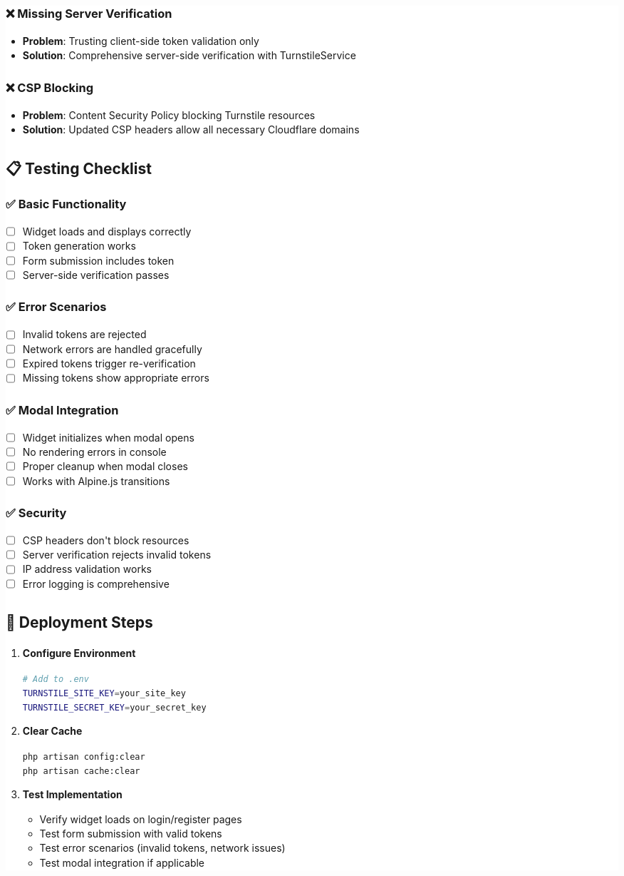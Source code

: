 ### ❌ Missing Server Verification
- **Problem**: Trusting client-side token validation only
- **Solution**: Comprehensive server-side verification with TurnstileService

### ❌ CSP Blocking
- **Problem**: Content Security Policy blocking Turnstile resources
- **Solution**: Updated CSP headers allow all necessary Cloudflare domains

## 📋 Testing Checklist

### ✅ Basic Functionality
- [ ] Widget loads and displays correctly
- [ ] Token generation works
- [ ] Form submission includes token
- [ ] Server-side verification passes

### ✅ Error Scenarios
- [ ] Invalid tokens are rejected
- [ ] Network errors are handled gracefully
- [ ] Expired tokens trigger re-verification
- [ ] Missing tokens show appropriate errors

### ✅ Modal Integration
- [ ] Widget initializes when modal opens
- [ ] No rendering errors in console
- [ ] Proper cleanup when modal closes
- [ ] Works with Alpine.js transitions

### ✅ Security
- [ ] CSP headers don't block resources
- [ ] Server verification rejects invalid tokens
- [ ] IP address validation works
- [ ] Error logging is comprehensive

## 🚀 Deployment Steps

1. **Configure Environment**
   ```bash
   # Add to .env
   TURNSTILE_SITE_KEY=your_site_key
   TURNSTILE_SECRET_KEY=your_secret_key
   ```

2. **Clear Cache**
   ```bash
   php artisan config:clear
   php artisan cache:clear
   ```

3. **Test Implementation**
   - Verify widget loads on login/register pages
   - Test form submission with valid tokens
   - Test error scenarios (invalid tokens, network issues)
   - Test modal integration if applicable
